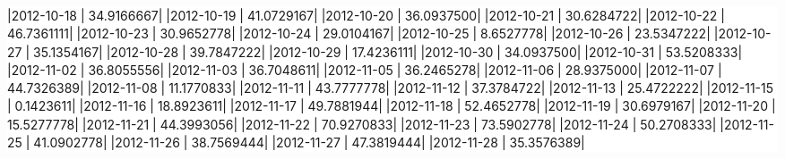 |2012-10-18 | 34.9166667|
|2012-10-19 | 41.0729167|
|2012-10-20 | 36.0937500|
|2012-10-21 | 30.6284722|
|2012-10-22 | 46.7361111|
|2012-10-23 | 30.9652778|
|2012-10-24 | 29.0104167|
|2012-10-25 |  8.6527778|
|2012-10-26 | 23.5347222|
|2012-10-27 | 35.1354167|
|2012-10-28 | 39.7847222|
|2012-10-29 | 17.4236111|
|2012-10-30 | 34.0937500|
|2012-10-31 | 53.5208333|
|2012-11-02 | 36.8055556|
|2012-11-03 | 36.7048611|
|2012-11-05 | 36.2465278|
|2012-11-06 | 28.9375000|
|2012-11-07 | 44.7326389|
|2012-11-08 | 11.1770833|
|2012-11-11 | 43.7777778|
|2012-11-12 | 37.3784722|
|2012-11-13 | 25.4722222|
|2012-11-15 |  0.1423611|
|2012-11-16 | 18.8923611|
|2012-11-17 | 49.7881944|
|2012-11-18 | 52.4652778|
|2012-11-19 | 30.6979167|
|2012-11-20 | 15.5277778|
|2012-11-21 | 44.3993056|
|2012-11-22 | 70.9270833|
|2012-11-23 | 73.5902778|
|2012-11-24 | 50.2708333|
|2012-11-25 | 41.0902778|
|2012-11-26 | 38.7569444|
|2012-11-27 | 47.3819444|
|2012-11-28 | 35.3576389|